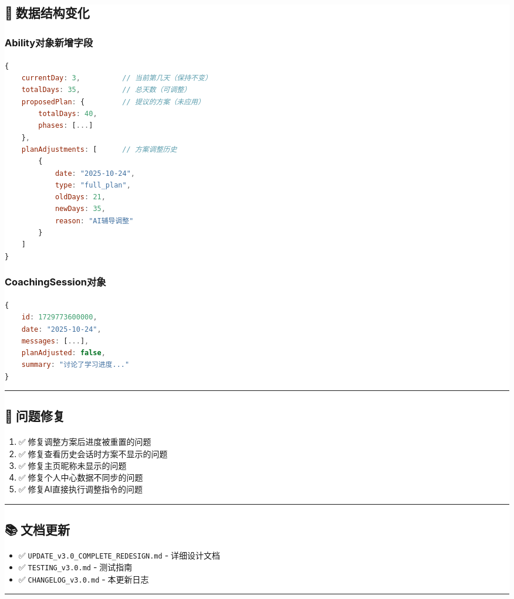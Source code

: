 
## 📝 数据结构变化

### Ability对象新增字段
```javascript
{
    currentDay: 3,          // 当前第几天（保持不变）
    totalDays: 35,          // 总天数（可调整）
    proposedPlan: {         // 提议的方案（未应用）
        totalDays: 40,
        phases: [...]
    },
    planAdjustments: [      // 方案调整历史
        {
            date: "2025-10-24",
            type: "full_plan",
            oldDays: 21,
            newDays: 35,
            reason: "AI辅导调整"
        }
    ]
}
```

### CoachingSession对象
```javascript
{
    id: 1729773600000,
    date: "2025-10-24",
    messages: [...],
    planAdjusted: false,
    summary: "讨论了学习进度..."
}
```

---

## 🐛 问题修复

1. ✅ 修复调整方案后进度被重置的问题
2. ✅ 修复查看历史会话时方案不显示的问题
3. ✅ 修复主页昵称未显示的问题
4. ✅ 修复个人中心数据不同步的问题
5. ✅ 修复AI直接执行调整指令的问题

---

## 📚 文档更新

- ✅ `UPDATE_v3.0_COMPLETE_REDESIGN.md` - 详细设计文档
- ✅ `TESTING_v3.0.md` - 测试指南
- ✅ `CHANGELOG_v3.0.md` - 本更新日志

---